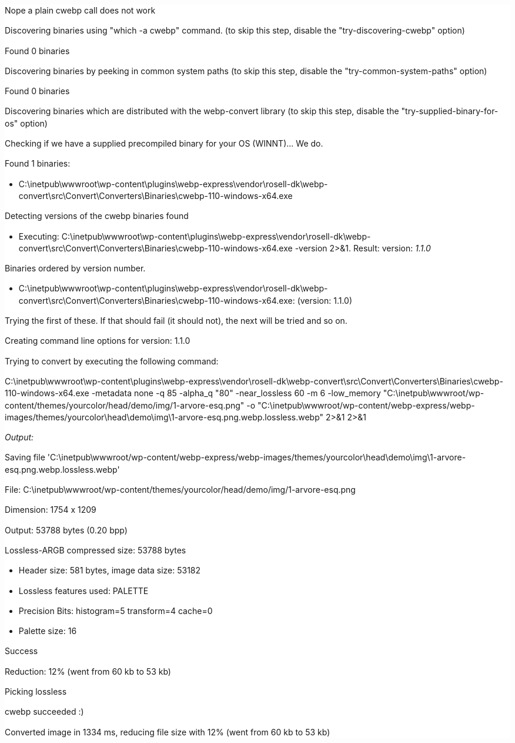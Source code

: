 
Nope a plain cwebp call does not work

Discovering binaries using "which -a cwebp" command. (to skip this step, disable the "try-discovering-cwebp" option)

Found 0 binaries

Discovering binaries by peeking in common system paths (to skip this step, disable the "try-common-system-paths" option)

Found 0 binaries

Discovering binaries which are distributed with the webp-convert library (to skip this step, disable the "try-supplied-binary-for-os" option)

Checking if we have a supplied precompiled binary for your OS (WINNT)... We do.

Found 1 binaries: 

- C:\inetpub\wwwroot\wp-content\plugins\webp-express\vendor\rosell-dk\webp-convert\src\Convert\Converters\Binaries\cwebp-110-windows-x64.exe

Detecting versions of the cwebp binaries found

- Executing: C:\inetpub\wwwroot\wp-content\plugins\webp-express\vendor\rosell-dk\webp-convert\src\Convert\Converters\Binaries\cwebp-110-windows-x64.exe -version 2>&1. Result: version: *1.1.0*

Binaries ordered by version number.

- C:\inetpub\wwwroot\wp-content\plugins\webp-express\vendor\rosell-dk\webp-convert\src\Convert\Converters\Binaries\cwebp-110-windows-x64.exe: (version: 1.1.0)

Trying the first of these. If that should fail (it should not), the next will be tried and so on.

Creating command line options for version: 1.1.0

Trying to convert by executing the following command:

C:\inetpub\wwwroot\wp-content\plugins\webp-express\vendor\rosell-dk\webp-convert\src\Convert\Converters\Binaries\cwebp-110-windows-x64.exe -metadata none -q 85 -alpha_q "80" -near_lossless 60 -m 6 -low_memory "C:\inetpub\wwwroot/wp-content/themes/yourcolor/head/demo/img/1-arvore-esq.png" -o "C:\inetpub\wwwroot/wp-content/webp-express/webp-images/themes/yourcolor\head\demo\img\1-arvore-esq.png.webp.lossless.webp" 2>&1 2>&1


*Output:* 

Saving file 'C:\inetpub\wwwroot/wp-content/webp-express/webp-images/themes/yourcolor\head\demo\img\1-arvore-esq.png.webp.lossless.webp'

File:      C:\inetpub\wwwroot/wp-content/themes/yourcolor/head/demo/img/1-arvore-esq.png

Dimension: 1754 x 1209

Output:    53788 bytes (0.20 bpp)

Lossless-ARGB compressed size: 53788 bytes

  * Header size: 581 bytes, image data size: 53182

  * Lossless features used: PALETTE

  * Precision Bits: histogram=5 transform=4 cache=0

  * Palette size:   16


Success

Reduction: 12% (went from 60 kb to 53 kb)


Picking lossless

cwebp succeeded :)


Converted image in 1334 ms, reducing file size with 12% (went from 60 kb to 53 kb)

